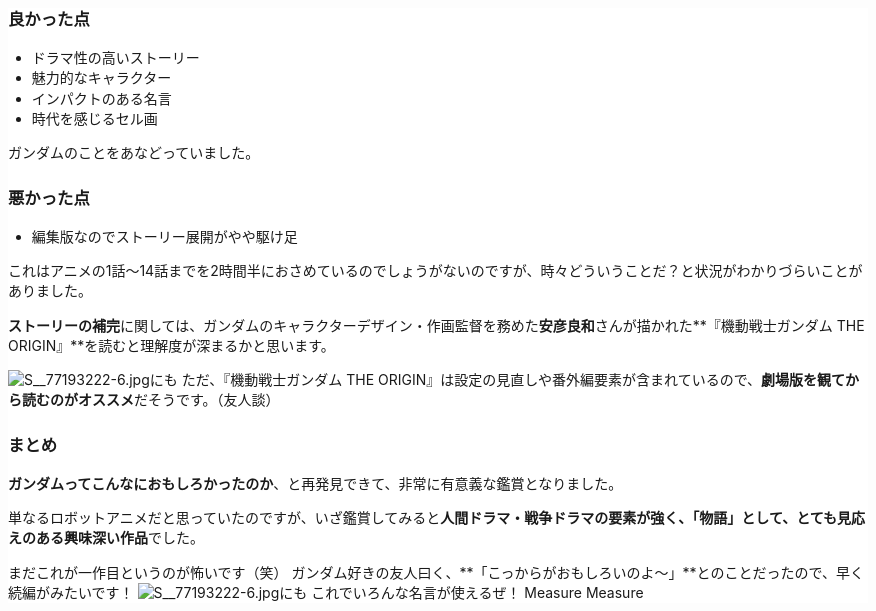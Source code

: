 ### 良かった点

- ドラマ性の高いストーリー
- 魅力的なキャラクター
- インパクトのある名言
- 時代を感じるセル画

ガンダムのことをあなどっていました。

### 悪かった点

- 編集版なのでストーリー展開がやや駆け足

これはアニメの1話〜14話までを2時間半におさめているのでしょうがないのですが、時々どういうことだ？と状況がわかりづらいことがありました。

**ストーリーの補完**に関しては、ガンダムのキャラクターデザイン・作画監督を務めた**安彦良和**さんが描かれた**『機動戦士ガンダム THE ORIGIN』**を読むと理解度が深まるかと思います。

![S__77193222-6.jpg](../_resources/S__77193222-6.jpg)にも
ただ、『機動戦士ガンダム THE ORIGIN』は設定の見直しや番外編要素が含まれているので、**劇場版を観てから読むのがオススメ**だそうです。（友人談）

### まとめ

**ガンダムってこんなにおもしろかったのか**、と再発見できて、非常に有意義な鑑賞となりました。

単なるロボットアニメだと思っていたのですが、いざ鑑賞してみると**人間ドラマ・戦争ドラマの要素が強く、「物語」として、とても見応えのある興味深い作品**でした。

まだこれが一作目というのが怖いです（笑）
ガンダム好きの友人曰く、**「こっからがおもしろいのよ〜」**とのことだったので、早く続編がみたいです！
![S__77193222-6.jpg](../_resources/S__77193222-6.jpg)にも
これでいろんな名言が使えるぜ！
Measure
Measure